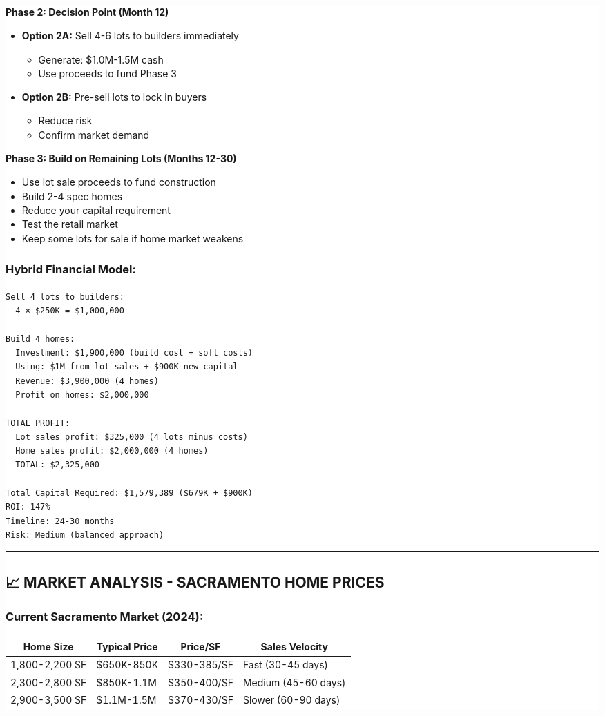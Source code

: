 **Phase 2: Decision Point (Month 12)**
- **Option 2A:** Sell 4-6 lots to builders immediately
  - Generate: $1.0M-1.5M cash
  - Use proceeds to fund Phase 3

- **Option 2B:** Pre-sell lots to lock in buyers
  - Reduce risk
  - Confirm market demand

**Phase 3: Build on Remaining Lots (Months 12-30)**
- Use lot sale proceeds to fund construction
- Build 2-4 spec homes
- Reduce your capital requirement
- Test the retail market
- Keep some lots for sale if home market weakens

### **Hybrid Financial Model:**

```
Sell 4 lots to builders:
  4 × $250K = $1,000,000

Build 4 homes:
  Investment: $1,900,000 (build cost + soft costs)
  Using: $1M from lot sales + $900K new capital
  Revenue: $3,900,000 (4 homes)
  Profit on homes: $2,000,000

TOTAL PROFIT:
  Lot sales profit: $325,000 (4 lots minus costs)
  Home sales profit: $2,000,000 (4 homes)
  TOTAL: $2,325,000

Total Capital Required: $1,579,389 ($679K + $900K)
ROI: 147%
Timeline: 24-30 months
Risk: Medium (balanced approach)
```

---

## 📈 MARKET ANALYSIS - SACRAMENTO HOME PRICES

### Current Sacramento Market (2024):

| Home Size | Typical Price | Price/SF | Sales Velocity |
|-----------|---------------|----------|----------------|
| 1,800-2,200 SF | $650K-850K | $330-385/SF | Fast (30-45 days) |
| 2,300-2,800 SF | $850K-1.1M | $350-400/SF | Medium (45-60 days) |
| 2,900-3,500 SF | $1.1M-1.5M | $370-430/SF | Slower (60-90 days) |

